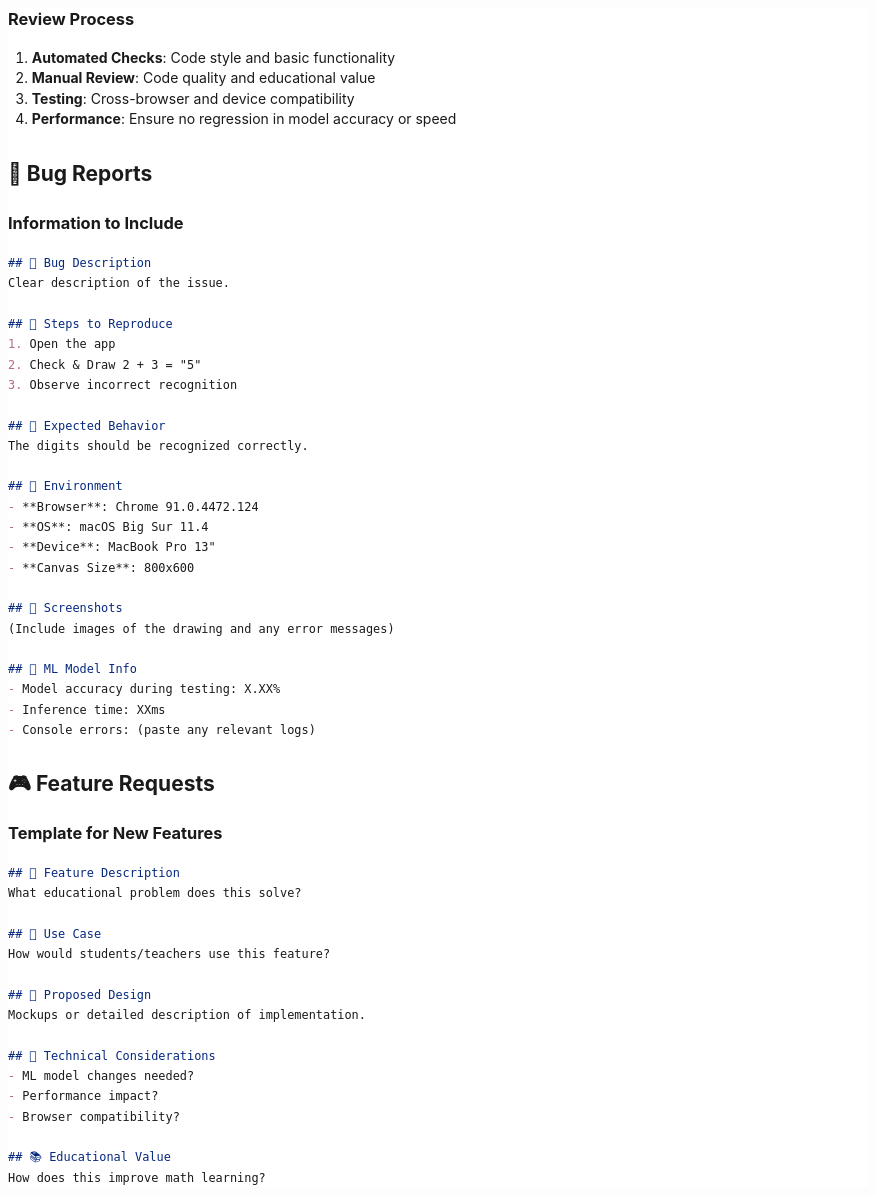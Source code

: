 ### Review Process
1. **Automated Checks**: Code style and basic functionality
2. **Manual Review**: Code quality and educational value
3. **Testing**: Cross-browser and device compatibility
4. **Performance**: Ensure no regression in model accuracy or speed

## 🐛 Bug Reports

### Information to Include

```markdown
## 🐛 Bug Description
Clear description of the issue.

## 🔄 Steps to Reproduce
1. Open the app
2. Check & Draw 2 + 3 = "5"
3. Observe incorrect recognition

## 🎯 Expected Behavior
The digits should be recognized correctly.

## 📱 Environment
- **Browser**: Chrome 91.0.4472.124
- **OS**: macOS Big Sur 11.4
- **Device**: MacBook Pro 13"
- **Canvas Size**: 800x600

## 📸 Screenshots
(Include images of the drawing and any error messages)

## 🧠 ML Model Info
- Model accuracy during testing: X.XX%
- Inference time: XXms
- Console errors: (paste any relevant logs)
```

## 🎮 Feature Requests

### Template for New Features

```markdown
## 🌟 Feature Description
What educational problem does this solve?

## 🎯 Use Case
How would students/teachers use this feature?

## 🎨 Proposed Design
Mockups or detailed description of implementation.

## 🧠 Technical Considerations
- ML model changes needed?
- Performance impact?
- Browser compatibility?

## 📚 Educational Value
How does this improve math learning?
```
